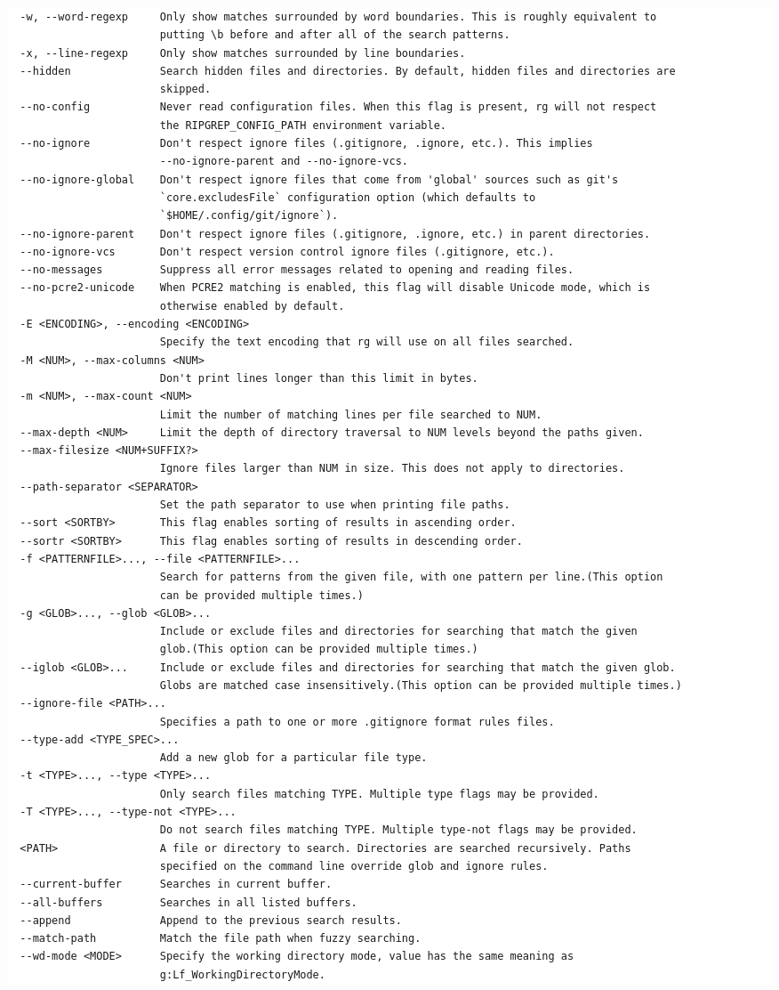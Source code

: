 ```
  -w, --word-regexp     Only show matches surrounded by word boundaries. This is roughly equivalent to
                        putting \b before and after all of the search patterns.
  -x, --line-regexp     Only show matches surrounded by line boundaries.
  --hidden              Search hidden files and directories. By default, hidden files and directories are
                        skipped.
  --no-config           Never read configuration files. When this flag is present, rg will not respect
                        the RIPGREP_CONFIG_PATH environment variable.
  --no-ignore           Don't respect ignore files (.gitignore, .ignore, etc.). This implies
                        --no-ignore-parent and --no-ignore-vcs.
  --no-ignore-global    Don't respect ignore files that come from 'global' sources such as git's
                        `core.excludesFile` configuration option (which defaults to
                        `$HOME/.config/git/ignore`).
  --no-ignore-parent    Don't respect ignore files (.gitignore, .ignore, etc.) in parent directories.
  --no-ignore-vcs       Don't respect version control ignore files (.gitignore, etc.).
  --no-messages         Suppress all error messages related to opening and reading files.
  --no-pcre2-unicode    When PCRE2 matching is enabled, this flag will disable Unicode mode, which is
                        otherwise enabled by default.
  -E <ENCODING>, --encoding <ENCODING>
                        Specify the text encoding that rg will use on all files searched.
  -M <NUM>, --max-columns <NUM>
                        Don't print lines longer than this limit in bytes.
  -m <NUM>, --max-count <NUM>
                        Limit the number of matching lines per file searched to NUM.
  --max-depth <NUM>     Limit the depth of directory traversal to NUM levels beyond the paths given.
  --max-filesize <NUM+SUFFIX?>
                        Ignore files larger than NUM in size. This does not apply to directories.
  --path-separator <SEPARATOR>
                        Set the path separator to use when printing file paths.
  --sort <SORTBY>       This flag enables sorting of results in ascending order.
  --sortr <SORTBY>      This flag enables sorting of results in descending order.
  -f <PATTERNFILE>..., --file <PATTERNFILE>...
                        Search for patterns from the given file, with one pattern per line.(This option
                        can be provided multiple times.)
  -g <GLOB>..., --glob <GLOB>...
                        Include or exclude files and directories for searching that match the given
                        glob.(This option can be provided multiple times.)
  --iglob <GLOB>...     Include or exclude files and directories for searching that match the given glob.
                        Globs are matched case insensitively.(This option can be provided multiple times.)
  --ignore-file <PATH>...
                        Specifies a path to one or more .gitignore format rules files.
  --type-add <TYPE_SPEC>...
                        Add a new glob for a particular file type.
  -t <TYPE>..., --type <TYPE>...
                        Only search files matching TYPE. Multiple type flags may be provided.
  -T <TYPE>..., --type-not <TYPE>...
                        Do not search files matching TYPE. Multiple type-not flags may be provided.
  <PATH>                A file or directory to search. Directories are searched recursively. Paths
                        specified on the command line override glob and ignore rules.
  --current-buffer      Searches in current buffer.
  --all-buffers         Searches in all listed buffers.
  --append              Append to the previous search results.
  --match-path          Match the file path when fuzzy searching.
  --wd-mode <MODE>      Specify the working directory mode, value has the same meaning as
                        g:Lf_WorkingDirectoryMode.
```